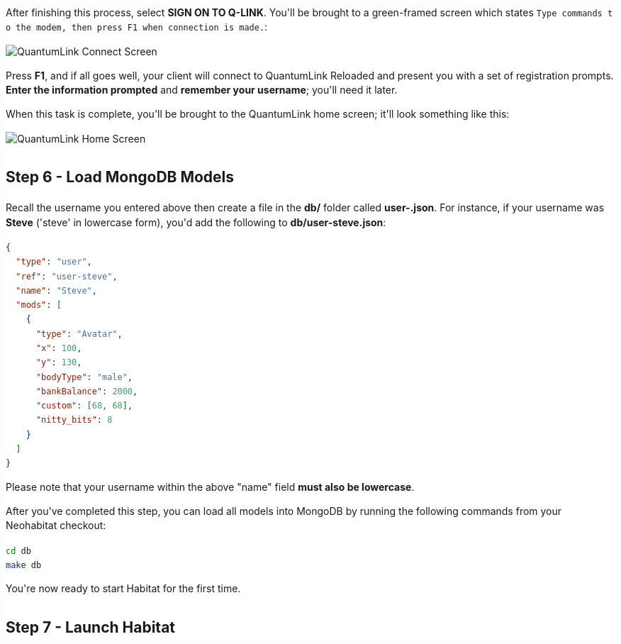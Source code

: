 After finishing this process, select **SIGN ON TO Q-LINK**. You'll be brought to
a green-framed screen which states `Type commands to the modem, then press F1
when connection is made.`:

![QuantumLink Connect Screen](https://s3.amazonaws.com/ssalevan/neohabitat/connect_qlink.png)

Press **F1**, and if all goes well, your client will connect to QuantumLink
Reloaded and present you with a set of registration prompts. **Enter the
information prompted** and **remember your username**; you'll need it later.

When this task is complete, you'll be brought to the QuantumLink home screen;
it'll look something like this:

![QuantumLink Home Screen](http://toastytech.com/guis/c64gquantumlink.gif)

Step 6 - Load MongoDB Models
----------------------------

Recall the username you entered above then create a file in the **db/** folder
called **user-.json**. For instance, if your username was **Steve** ('steve' in
lowercase form), you'd add the following to **db/user-steve.json**:

~~~~~~~~~~~~~~~~~~~~~~~~~~~~~~~~~~~~~~~~~~~~~~~~~~~~~~~~~~~~~~~~~~~~~~~~~~~ json
{
  "type": "user",
  "ref": "user-steve",
  "name": "Steve",
  "mods": [
    {
      "type": "Avatar",
      "x": 100,
      "y": 130,
      "bodyType": "male",
      "bankBalance": 2000,
      "custom": [68, 68],
      "nitty_bits": 8
    }
  ]
}
~~~~~~~~~~~~~~~~~~~~~~~~~~~~~~~~~~~~~~~~~~~~~~~~~~~~~~~~~~~~~~~~~~~~~~~~~~~~~~~~

Please note that your username within the above "name" field **must also be
lowercase**.

After you've completed this step, you can load all models into MongoDB by
running the following commands from your Neohabitat checkout:

~~~~~~~~~~~~~~~~~~~~~~~~~~~~~~~~~~~~~~~~~~~~~~~~~~~~~~~~~~~~~~~~~~~~~~~~~~~ bash
cd db
make db
~~~~~~~~~~~~~~~~~~~~~~~~~~~~~~~~~~~~~~~~~~~~~~~~~~~~~~~~~~~~~~~~~~~~~~~~~~~~~~~~

You're now ready to start Habitat for the first time.

Step 7 - Launch Habitat
-----------------------
